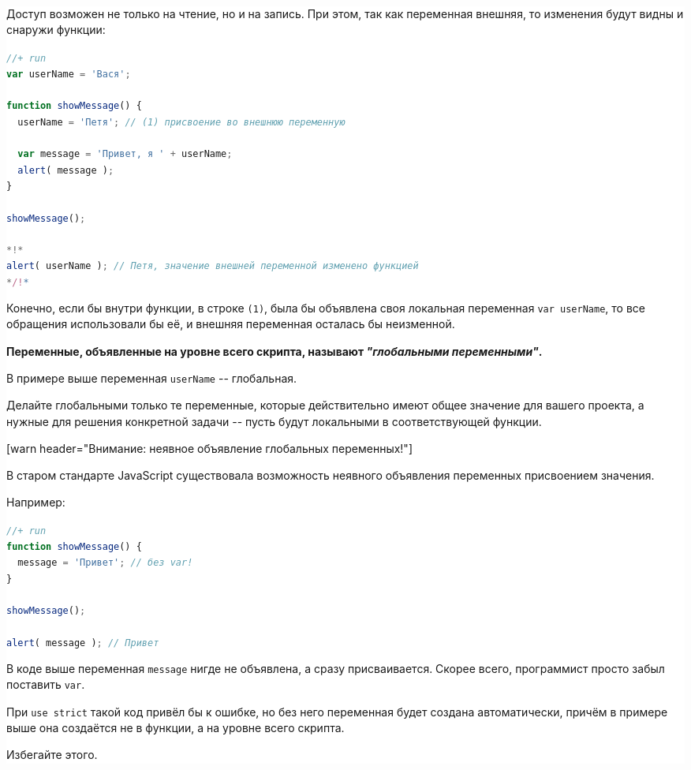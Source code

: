 Доступ возможен не только на чтение, но и на запись. При этом, так как переменная внешняя, то изменения будут видны и снаружи функции:

```js
//+ run
var userName = 'Вася';

function showMessage() {
  userName = 'Петя'; // (1) присвоение во внешнюю переменную

  var message = 'Привет, я ' + userName;
  alert( message );
}

showMessage();

*!*
alert( userName ); // Петя, значение внешней переменной изменено функцией
*/!*
```

Конечно, если бы внутри функции, в строке `(1)`, была бы объявлена своя локальная переменная `var userName`, то все обращения использовали бы её, и внешняя переменная осталась бы неизменной.

**Переменные, объявленные на уровне всего скрипта, называют *"глобальными переменными"*.**

В примере выше переменная `userName` -- глобальная.

Делайте глобальными только те переменные, которые действительно имеют общее значение для вашего проекта, а нужные для решения конкретной задачи -- пусть будут локальными в соответствующей функции.


[warn header="Внимание: неявное объявление глобальных переменных!"]

В старом стандарте JavaScript существовала возможность неявного объявления переменных присвоением значения.

Например:

```js
//+ run
function showMessage() {
  message = 'Привет'; // без var!
}

showMessage();

alert( message ); // Привет
```

В коде выше переменная `message` нигде не объявлена, а сразу присваивается. Скорее всего, программист просто забыл поставить `var`.

При `use strict` такой код привёл бы к ошибке, но без него переменная будет создана автоматически, причём в примере выше она создаётся не в функции, а на уровне всего скрипта.

Избегайте этого.

